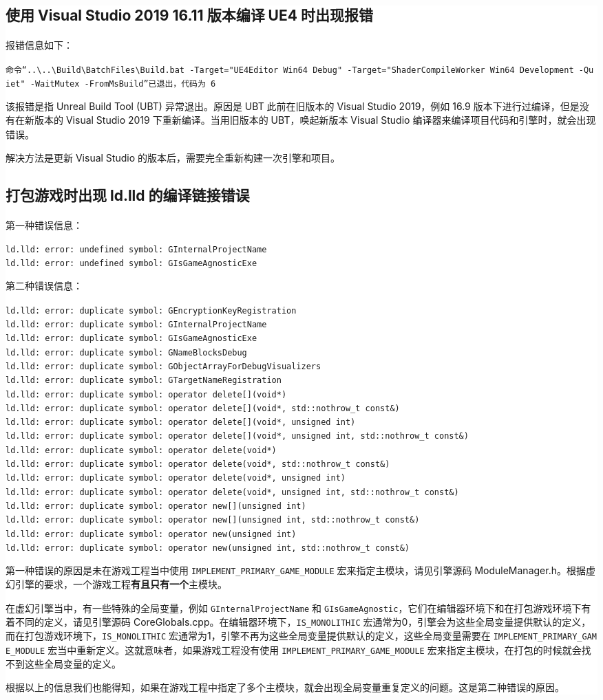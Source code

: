
## 使用 Visual Studio 2019 16.11 版本编译 UE4 时出现报错

报错信息如下：

```
命令“..\..\Build\BatchFiles\Build.bat -Target="UE4Editor Win64 Debug" -Target="ShaderCompileWorker Win64 Development -Quiet" -WaitMutex -FromMsBuild”已退出，代码为 6
```

该报错是指 Unreal Build Tool (UBT) 异常退出。原因是 UBT 此前在旧版本的 Visual Studio 2019，例如 16\.9 版本下进行过编译，但是没有在新版本的 Visual Studio 2019 下重新编译。当用旧版本的 UBT，唤起新版本 Visual Studio 编译器来编译项目代码和引擎时，就会出现错误。

解决方法是更新 Visual Studio 的版本后，需要完全重新构建一次引擎和项目。


## 打包游戏时出现 ld.lld 的编译链接错误

第一种错误信息：

```
ld.lld: error: undefined symbol: GInternalProjectName
ld.lld: error: undefined symbol: GIsGameAgnosticExe
```

第二种错误信息：

```
ld.lld: error: duplicate symbol: GEncryptionKeyRegistration
ld.lld: error: duplicate symbol: GInternalProjectName
ld.lld: error: duplicate symbol: GIsGameAgnosticExe
ld.lld: error: duplicate symbol: GNameBlocksDebug
ld.lld: error: duplicate symbol: GObjectArrayForDebugVisualizers
ld.lld: error: duplicate symbol: GTargetNameRegistration
ld.lld: error: duplicate symbol: operator delete[](void*)
ld.lld: error: duplicate symbol: operator delete[](void*, std::nothrow_t const&)
ld.lld: error: duplicate symbol: operator delete[](void*, unsigned int)
ld.lld: error: duplicate symbol: operator delete[](void*, unsigned int, std::nothrow_t const&)
ld.lld: error: duplicate symbol: operator delete(void*)
ld.lld: error: duplicate symbol: operator delete(void*, std::nothrow_t const&)
ld.lld: error: duplicate symbol: operator delete(void*, unsigned int)
ld.lld: error: duplicate symbol: operator delete(void*, unsigned int, std::nothrow_t const&)
ld.lld: error: duplicate symbol: operator new[](unsigned int)
ld.lld: error: duplicate symbol: operator new[](unsigned int, std::nothrow_t const&)
ld.lld: error: duplicate symbol: operator new(unsigned int)
ld.lld: error: duplicate symbol: operator new(unsigned int, std::nothrow_t const&)
```

第一种错误的原因是未在游戏工程当中使用 `IMPLEMENT_PRIMARY_GAME_MODULE` 宏来指定主模块，请见引擎源码 ModuleManager\.h。根据虚幻引擎的要求，一个游戏工程**有且只有一个**主模块。

在虚幻引擎当中，有一些特殊的全局变量，例如 `GInternalProjectName` 和 `GIsGameAgnostic`，它们在编辑器环境下和在打包游戏环境下有着不同的定义，请见引擎源码 CoreGlobals\.cpp。在编辑器环境下，`IS_MONOLITHIC` 宏通常为0，引擎会为这些全局变量提供默认的定义，而在打包游戏环境下，`IS_MONOLITHIC` 宏通常为1，引擎不再为这些全局变量提供默认的定义，这些全局变量需要在 `IMPLEMENT_PRIMARY_GAME_MODULE` 宏当中重新定义。这就意味者，如果游戏工程没有使用 `IMPLEMENT_PRIMARY_GAME_MODULE` 宏来指定主模块，在打包的时候就会找不到这些全局变量的定义。

根据以上的信息我们也能得知，如果在游戏工程中指定了多个主模块，就会出现全局变量重复定义的问题。这是第二种错误的原因。
